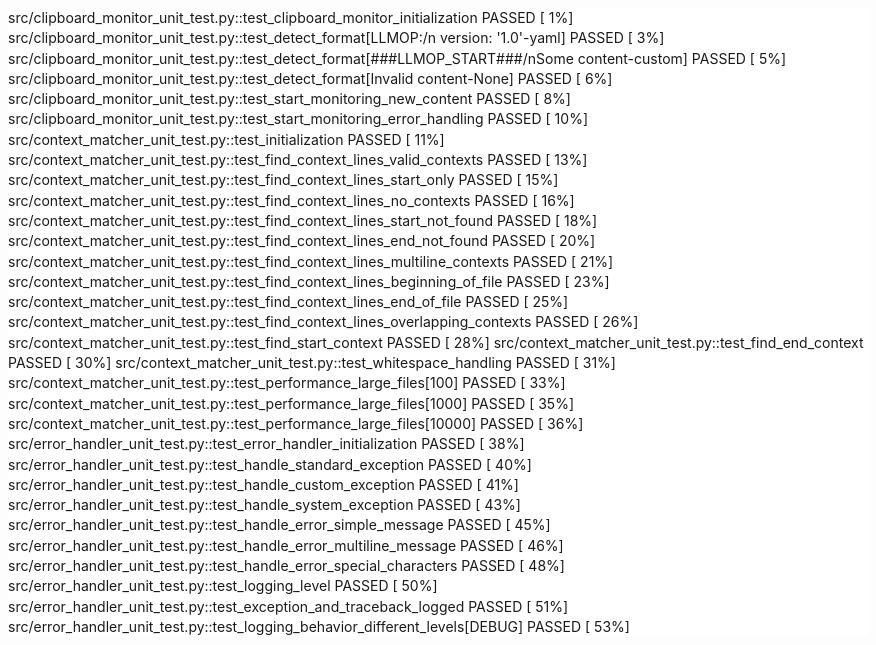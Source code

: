 src/clipboard_monitor_unit_test.py::test_clipboard_monitor_initialization PASSED                                                                                       [  1%]
src/clipboard_monitor_unit_test.py::test_detect_format[LLMOP:/n  version: '1.0'-yaml] PASSED                                                                           [  3%]
src/clipboard_monitor_unit_test.py::test_detect_format[###LLMOP_START###/nSome content-custom] PASSED                                                                  [  5%]
src/clipboard_monitor_unit_test.py::test_detect_format[Invalid content-None] PASSED                                                                                    [  6%]
src/clipboard_monitor_unit_test.py::test_start_monitoring_new_content PASSED                                                                                           [  8%]
src/clipboard_monitor_unit_test.py::test_start_monitoring_error_handling PASSED                                                                                        [ 10%]
src/context_matcher_unit_test.py::test_initialization PASSED                                                                                                           [ 11%]
src/context_matcher_unit_test.py::test_find_context_lines_valid_contexts PASSED                                                                                        [ 13%]
src/context_matcher_unit_test.py::test_find_context_lines_start_only PASSED                                                                                            [ 15%]
src/context_matcher_unit_test.py::test_find_context_lines_no_contexts PASSED                                                                                           [ 16%]
src/context_matcher_unit_test.py::test_find_context_lines_start_not_found PASSED                                                                                       [ 18%]
src/context_matcher_unit_test.py::test_find_context_lines_end_not_found PASSED                                                                                         [ 20%]
src/context_matcher_unit_test.py::test_find_context_lines_multiline_contexts PASSED                                                                                    [ 21%]
src/context_matcher_unit_test.py::test_find_context_lines_beginning_of_file PASSED                                                                                     [ 23%]
src/context_matcher_unit_test.py::test_find_context_lines_end_of_file PASSED                                                                                           [ 25%]
src/context_matcher_unit_test.py::test_find_context_lines_overlapping_contexts PASSED                                                                                  [ 26%]
src/context_matcher_unit_test.py::test_find_start_context PASSED                                                                                                       [ 28%]
src/context_matcher_unit_test.py::test_find_end_context PASSED                                                                                                         [ 30%]
src/context_matcher_unit_test.py::test_whitespace_handling PASSED                                                                                                      [ 31%]
src/context_matcher_unit_test.py::test_performance_large_files[100] PASSED                                                                                             [ 33%]
src/context_matcher_unit_test.py::test_performance_large_files[1000] PASSED                                                                                            [ 35%]
src/context_matcher_unit_test.py::test_performance_large_files[10000] PASSED                                                                                           [ 36%]
src/error_handler_unit_test.py::test_error_handler_initialization PASSED                                                                                               [ 38%]
src/error_handler_unit_test.py::test_handle_standard_exception PASSED                                                                                                  [ 40%]
src/error_handler_unit_test.py::test_handle_custom_exception PASSED                                                                                                    [ 41%]
src/error_handler_unit_test.py::test_handle_system_exception PASSED                                                                                                    [ 43%]
src/error_handler_unit_test.py::test_handle_error_simple_message PASSED                                                                                                [ 45%]
src/error_handler_unit_test.py::test_handle_error_multiline_message PASSED                                                                                             [ 46%]
src/error_handler_unit_test.py::test_handle_error_special_characters PASSED                                                                                            [ 48%]
src/error_handler_unit_test.py::test_logging_level PASSED                                                                                                              [ 50%]
src/error_handler_unit_test.py::test_exception_and_traceback_logged PASSED                                                                                             [ 51%]
src/error_handler_unit_test.py::test_logging_behavior_different_levels[DEBUG] PASSED                                                                                   [ 53%]
